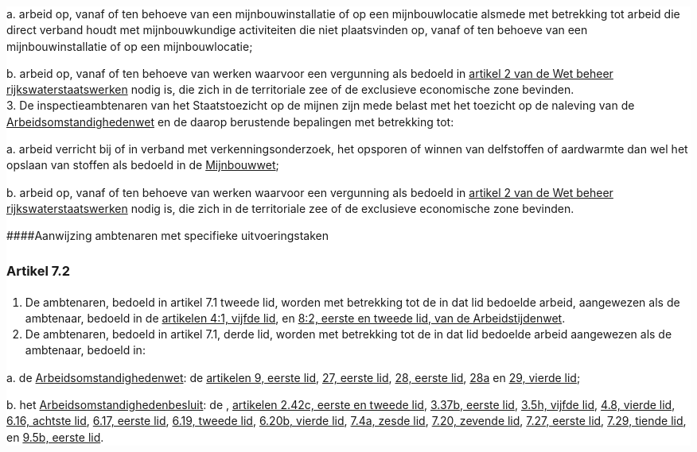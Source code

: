 a. arbeid op, vanaf of ten behoeve van een mijnbouwinstallatie of op een mijnbouwlocatie alsmede met betrekking tot arbeid die direct verband houdt met mijnbouwkundige activiteiten die niet plaatsvinden op, vanaf of ten behoeve van een mijnbouwinstallatie of op een mijnbouwlocatie;  

b. arbeid op, vanaf of ten behoeve van werken waarvoor een vergunning als bedoeld in [artikel 2 van de Wet beheer rijkswaterstaatswerken](../../../../../../../../../wet/wet/beheer/rijkswaterstaatswerken/BWBR0008331/README.md) nodig is, die zich in de territoriale zee of de exclusieve economische zone bevinden.     
3.  De inspectieambtenaren van het Staatstoezicht op de mijnen zijn mede belast met het toezicht op de naleving van de [Arbeidsomstandighedenwet](../../../../../../../../../wet/arbeidsomstandighedenwet/BWBR0010346/README.md) en de daarop berustende bepalingen met betrekking tot: 

a. arbeid verricht bij of in verband met verkenningsonderzoek, het opsporen of winnen van delfstoffen of aardwarmte dan wel het opslaan van stoffen als bedoeld in de [Mijnbouwwet](../../../../../../../../../wet/mijnbouwwet/BWBR0014168/README.md);  

b. arbeid op, vanaf of ten behoeve van werken waarvoor een vergunning als bedoeld in [artikel 2 van de Wet beheer rijkswaterstaatswerken](../../../../../../../../../wet/wet/beheer/rijkswaterstaatswerken/BWBR0008331/README.md) nodig is, die zich in de territoriale zee of de exclusieve economische zone bevinden.     

####Aanwijzing ambtenaren met specifieke uitvoeringstaken

### Artikel  7.2  

1.  De ambtenaren, bedoeld in artikel 7.1 tweede lid, worden met betrekking tot de in dat lid bedoelde arbeid, aangewezen als de ambtenaar, bedoeld in de [artikelen 4:1, vijfde lid](../../../../../../../../../wet/arbeidstijdenwet/BWBR0007671/README.md), en [8:2, eerste en tweede lid, van de Arbeidstijdenwet](../../../../../../../../../wet/arbeidstijdenwet/BWBR0007671/README.md).   
2.  De ambtenaren, bedoeld in artikel 7.1, derde lid, worden met betrekking tot de in dat lid bedoelde arbeid aangewezen als de ambtenaar, bedoeld in: 

a. de [Arbeidsomstandighedenwet](../../../../../../../../../wet/arbeidsomstandighedenwet/BWBR0010346/README.md): de [artikelen 9, eerste lid](../../../../../../../../../wet/arbeidsomstandighedenwet/BWBR0010346/README.md), [27, eerste lid](../../../../../../../../../wet/arbeidsomstandighedenwet/BWBR0010346/README.md), [28, eerste lid](../../../../../../../../../wet/arbeidsomstandighedenwet/BWBR0010346/README.md), [28a](../../../../../../../../../wet/arbeidsomstandighedenwet/BWBR0010346/README.md) en [29, vierde lid](../../../../../../../../../wet/arbeidsomstandighedenwet/BWBR0010346/README.md);  

b. het [Arbeidsomstandighedenbesluit](../../../../../../../../../AMvB/arbeidsomstandighedenbesluit/BWBR0008498/README.md): de , [artikelen 2.42c, eerste en tweede lid](../../../../../../../../../AMvB/arbeidsomstandighedenbesluit/BWBR0008498/README.md), [3.37b, eerste lid](../../../../../../../../../AMvB/arbeidsomstandighedenbesluit/BWBR0008498/README.md), [3.5h, vijfde lid](../../../../../../../../../AMvB/arbeidsomstandighedenbesluit/BWBR0008498/README.md), [4.8, vierde lid](../../../../../../../../../AMvB/arbeidsomstandighedenbesluit/BWBR0008498/README.md), [6.16, achtste lid](../../../../../../../../../AMvB/arbeidsomstandighedenbesluit/BWBR0008498/README.md), [6.17, eerste lid](../../../../../../../../../AMvB/arbeidsomstandighedenbesluit/BWBR0008498/README.md), [6.19, tweede lid](../../../../../../../../../AMvB/arbeidsomstandighedenbesluit/BWBR0008498/README.md), [6.20b, vierde lid](../../../../../../../../../AMvB/arbeidsomstandighedenbesluit/BWBR0008498/README.md), [7.4a, zesde lid](../../../../../../../../../AMvB/arbeidsomstandighedenbesluit/BWBR0008498/README.md), [7.20, zevende lid](../../../../../../../../../AMvB/arbeidsomstandighedenbesluit/BWBR0008498/README.md), [7.27, eerste lid](../../../../../../../../../AMvB/arbeidsomstandighedenbesluit/BWBR0008498/README.md), [7.29, tiende lid](../../../../../../../../../AMvB/arbeidsomstandighedenbesluit/BWBR0008498/README.md), en [9.5b, eerste lid](../../../../../../../../../AMvB/arbeidsomstandighedenbesluit/BWBR0008498/README.md).  
